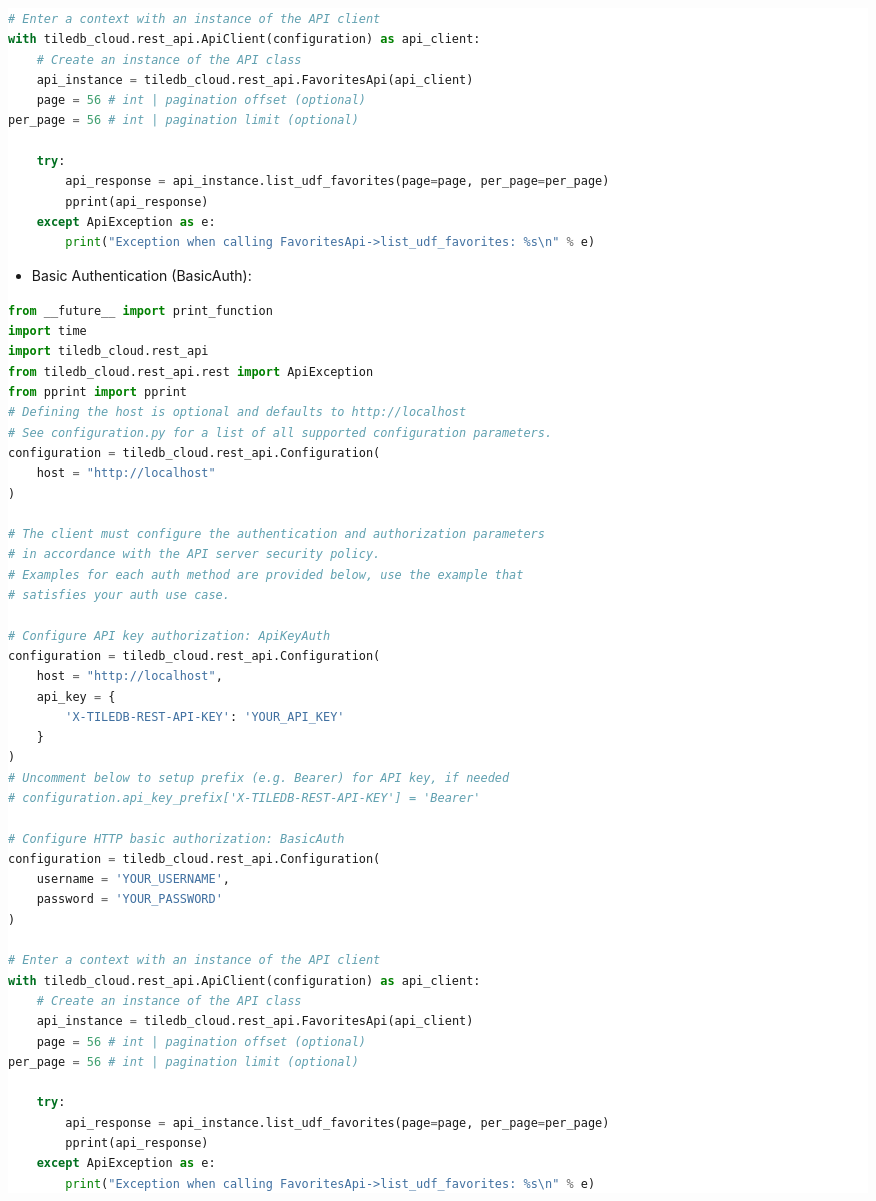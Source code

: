 ```python
# Enter a context with an instance of the API client
with tiledb_cloud.rest_api.ApiClient(configuration) as api_client:
    # Create an instance of the API class
    api_instance = tiledb_cloud.rest_api.FavoritesApi(api_client)
    page = 56 # int | pagination offset (optional)
per_page = 56 # int | pagination limit (optional)

    try:
        api_response = api_instance.list_udf_favorites(page=page, per_page=per_page)
        pprint(api_response)
    except ApiException as e:
        print("Exception when calling FavoritesApi->list_udf_favorites: %s\n" % e)
```

- Basic Authentication (BasicAuth):

```python
from __future__ import print_function
import time
import tiledb_cloud.rest_api
from tiledb_cloud.rest_api.rest import ApiException
from pprint import pprint
# Defining the host is optional and defaults to http://localhost
# See configuration.py for a list of all supported configuration parameters.
configuration = tiledb_cloud.rest_api.Configuration(
    host = "http://localhost"
)

# The client must configure the authentication and authorization parameters
# in accordance with the API server security policy.
# Examples for each auth method are provided below, use the example that
# satisfies your auth use case.

# Configure API key authorization: ApiKeyAuth
configuration = tiledb_cloud.rest_api.Configuration(
    host = "http://localhost",
    api_key = {
        'X-TILEDB-REST-API-KEY': 'YOUR_API_KEY'
    }
)
# Uncomment below to setup prefix (e.g. Bearer) for API key, if needed
# configuration.api_key_prefix['X-TILEDB-REST-API-KEY'] = 'Bearer'

# Configure HTTP basic authorization: BasicAuth
configuration = tiledb_cloud.rest_api.Configuration(
    username = 'YOUR_USERNAME',
    password = 'YOUR_PASSWORD'
)

# Enter a context with an instance of the API client
with tiledb_cloud.rest_api.ApiClient(configuration) as api_client:
    # Create an instance of the API class
    api_instance = tiledb_cloud.rest_api.FavoritesApi(api_client)
    page = 56 # int | pagination offset (optional)
per_page = 56 # int | pagination limit (optional)

    try:
        api_response = api_instance.list_udf_favorites(page=page, per_page=per_page)
        pprint(api_response)
    except ApiException as e:
        print("Exception when calling FavoritesApi->list_udf_favorites: %s\n" % e)
```
